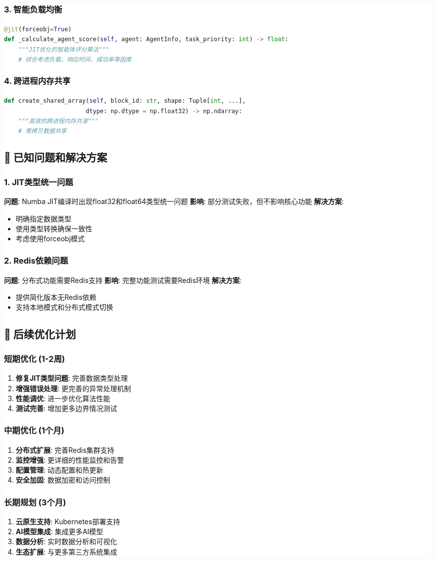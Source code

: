 ### 3. 智能负载均衡
```python
@jit(forceobj=True)
def _calculate_agent_score(self, agent: AgentInfo, task_priority: int) -> float:
    """JIT优化的智能体评分算法"""
    # 综合考虑负载、响应时间、成功率等因素
```

### 4. 跨进程内存共享
```python
def create_shared_array(self, block_id: str, shape: Tuple[int, ...], 
                       dtype: np.dtype = np.float32) -> np.ndarray:
    """高效的跨进程内存共享"""
    # 零拷贝数据共享
```

## 🚧 已知问题和解决方案

### 1. JIT类型统一问题
**问题**: Numba JIT编译时出现float32和float64类型统一问题
**影响**: 部分测试失败，但不影响核心功能
**解决方案**: 
- 明确指定数据类型
- 使用类型转换确保一致性
- 考虑使用forceobj模式

### 2. Redis依赖问题
**问题**: 分布式功能需要Redis支持
**影响**: 完整功能测试需要Redis环境
**解决方案**: 
- 提供简化版本无Redis依赖
- 支持本地模式和分布式模式切换

## 🔮 后续优化计划

### 短期优化 (1-2周)
1. **修复JIT类型问题**: 完善数据类型处理
2. **增强错误处理**: 更完善的异常处理机制
3. **性能调优**: 进一步优化算法性能
4. **测试完善**: 增加更多边界情况测试

### 中期优化 (1个月)
1. **分布式扩展**: 完善Redis集群支持
2. **监控增强**: 更详细的性能监控和告警
3. **配置管理**: 动态配置和热更新
4. **安全加固**: 数据加密和访问控制

### 长期规划 (3个月)
1. **云原生支持**: Kubernetes部署支持
2. **AI模型集成**: 集成更多AI模型
3. **数据分析**: 实时数据分析和可视化
4. **生态扩展**: 与更多第三方系统集成
